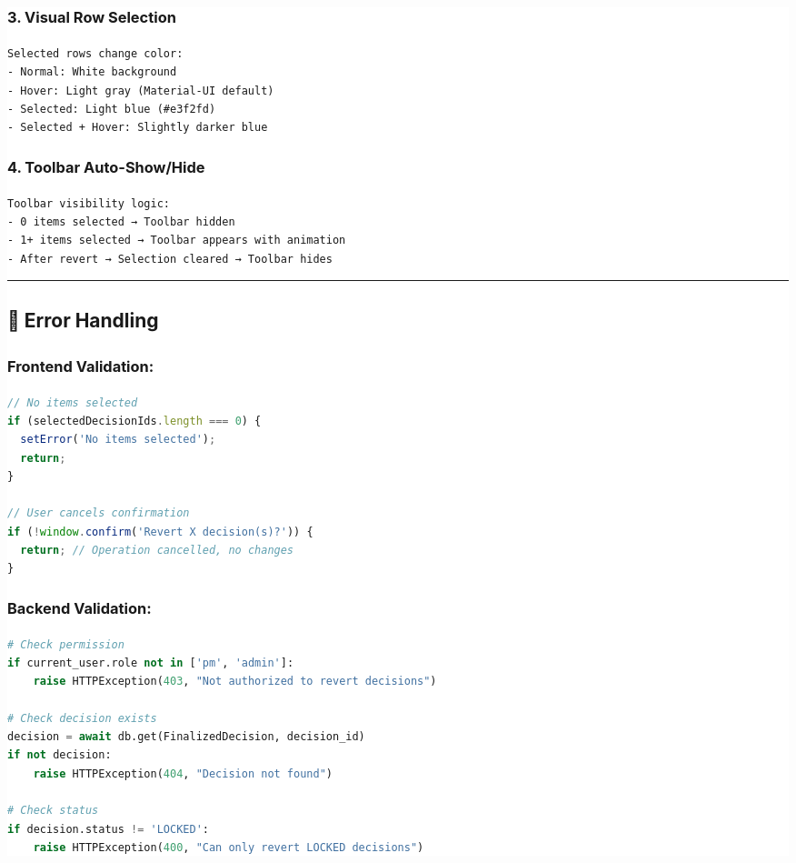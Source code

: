 ### **3. Visual Row Selection**
```
Selected rows change color:
- Normal: White background
- Hover: Light gray (Material-UI default)
- Selected: Light blue (#e3f2fd)
- Selected + Hover: Slightly darker blue
```

### **4. Toolbar Auto-Show/Hide**
```
Toolbar visibility logic:
- 0 items selected → Toolbar hidden
- 1+ items selected → Toolbar appears with animation
- After revert → Selection cleared → Toolbar hides
```

---

## 📝 **Error Handling**

### **Frontend Validation:**

```typescript
// No items selected
if (selectedDecisionIds.length === 0) {
  setError('No items selected');
  return;
}

// User cancels confirmation
if (!window.confirm('Revert X decision(s)?')) {
  return; // Operation cancelled, no changes
}
```

### **Backend Validation:**

```python
# Check permission
if current_user.role not in ['pm', 'admin']:
    raise HTTPException(403, "Not authorized to revert decisions")

# Check decision exists
decision = await db.get(FinalizedDecision, decision_id)
if not decision:
    raise HTTPException(404, "Decision not found")

# Check status
if decision.status != 'LOCKED':
    raise HTTPException(400, "Can only revert LOCKED decisions")
```
